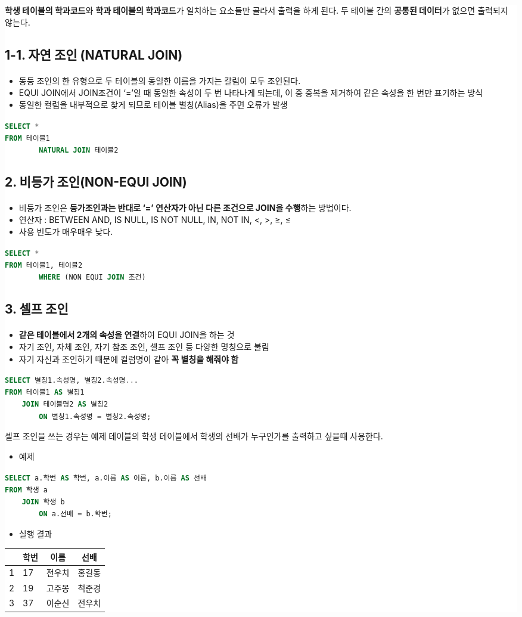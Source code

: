 **학생 테이블의 학과코드**와 **학과 테이블의 학과코드**가 일치하는 요소들만 골라서 출력을 하게 된다. 두 테이블 간의 **공통된 데이터**가 없으면 출력되지 않는다.

## 1-1. 자연 조인 (NATURAL JOIN)

- 동등 조인의 한 유형으로 두 테이블의 동일한 이름을 가지는 칼럼이 모두 조인된다.
- EQUI JOIN에서 JOIN조건이 ‘=’일 때 동일한 속성이 두 번 나타나게 되는데, 이 중 중복을 제거하여 같은 속성을 한 번만 표기하는 방식
- 동일한 컬럼을 내부적으로 찾게 되므로 테이블 별칭(Alias)을 주면 오류가 발생

```sql
SELECT *
FROM 테이블1
        NATURAL JOIN 테이블2
```

## 2. 비등가 조인(NON-EQUI JOIN)

- 비등가 조인은 **등가조인과는 반대로 ‘=’ 연산자가 아닌 다른 조건으로 JOIN을 수행**하는 방법이다.
- 연산자 : BETWEEN AND, IS NULL, IS NOT NULL, IN, NOT IN, <, >, ≥, ≤
- 사용 빈도가 매우매우 낮다.

```sql
SELECT *
FROM 테이블1, 테이블2
        WHERE (NON EQUI JOIN 조건)
```

## 3. 셀프 조인

- **같은 테이블에서 2개의 속성을 연결**하여 EQUI JOIN을 하는 것
- 자기 조인, 자체 조인, 자기 참조 조인, 셀프 조인 등 다양한 명칭으로 불림
- 자기 자신과 조인하기 때문에 컬럼명이 같아 **꼭 별칭을 해줘야 함**

```sql
SELECT 별칭1.속성명, 별칭2.속성명...
FROM 테이블1 AS 별칭1
    JOIN 테이블명2 AS 별칭2
        ON 별칭1.속성명 = 별칭2.속성명;
```

셀프 조인을 쓰는 경우는 예제 테이블의 학생 테이블에서 학생의 선배가 누구인가를 출력하고 싶을때 사용한다.

- 예제

```sql
SELECT a.학번 AS 학번, a.이름 AS 이름, b.이름 AS 선배
FROM 학생 a
    JOIN 학생 b
        ON a.선배 = b.학번;
```

- 실행 결과

|     | 학번  | 이름  | 선배  |
| --- | --- | --- | --- |
| 1   | 17  | 전우치 | 홍길동 |
| 2   | 19  | 고주몽 | 척준경 |
| 3   | 37  | 이순신 | 전우치 |
